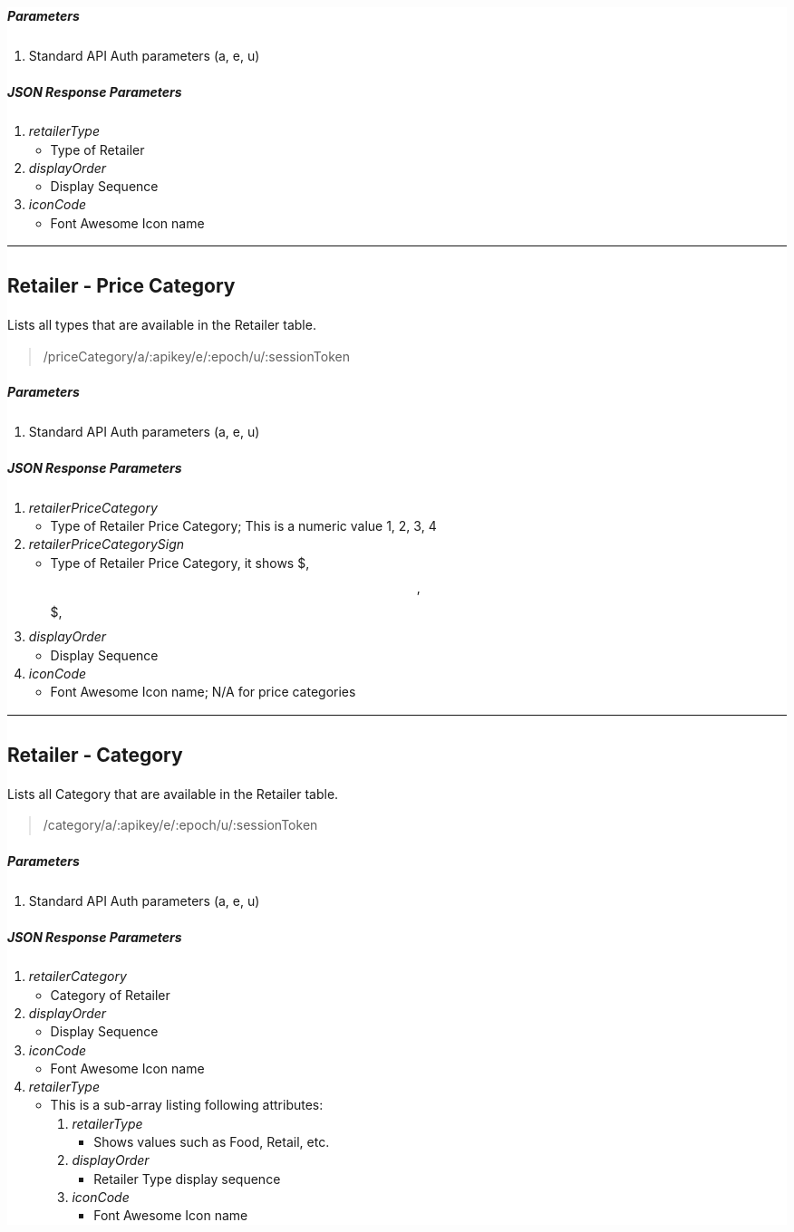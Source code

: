 ##### Parameters

1. Standard API Auth parameters (a, e, u)

##### JSON Response Parameters

1. *retailerType*
	* Type of Retailer
2. *displayOrder*
	* Display Sequence
3. *iconCode*
	* Font Awesome Icon name

	
----------

## Retailer - Price Category

Lists all types that are available in the Retailer table.

> /priceCategory/a/:apikey/e/:epoch/u/:sessionToken

##### Parameters

1. Standard API Auth parameters (a, e, u)

##### JSON Response Parameters

1. *retailerPriceCategory*
	* Type of Retailer Price Category; This is a numeric value 1, 2, 3, 4
2. *retailerPriceCategorySign*
	* Type of Retailer Price Category, it shows $, $$, $$$, $$$$
3. *displayOrder*
	* Display Sequence
4. *iconCode*
	* Font Awesome Icon name; N/A for price categories


----------

## Retailer - Category

Lists all Category that are available in the Retailer table.

> /category/a/:apikey/e/:epoch/u/:sessionToken

##### Parameters

1. Standard API Auth parameters (a, e, u)

##### JSON Response Parameters

1. *retailerCategory*
	* Category of Retailer
2. *displayOrder*
	* Display Sequence
3. *iconCode*
	* Font Awesome Icon name
4. *retailerType*
	* This is a sub-array listing following attributes:
		1. *retailerType*
			* Shows values such as Food, Retail, etc.
		2. *displayOrder*
			* Retailer Type display sequence
		3. *iconCode*
			* Font Awesome Icon name
	